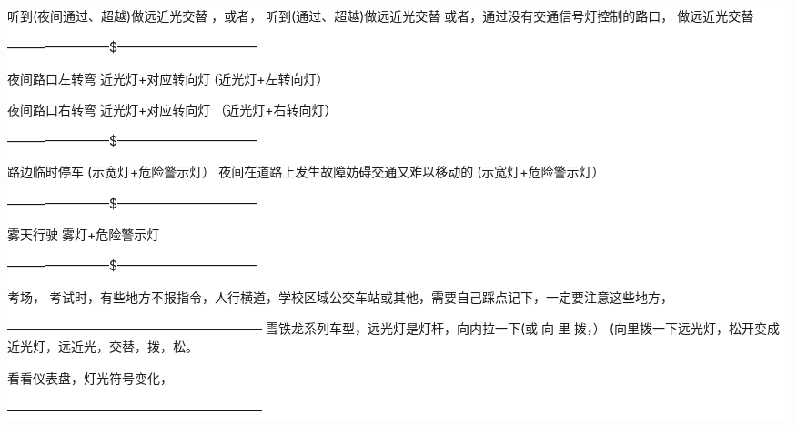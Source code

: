 听到(夜间通过、超越)做远近光交替
，或者，
听到(通过、超越)做远近光交替
或者，通过没有交通信号灯控制的路口，
做远近光交替

————————$———————————

夜间路口左转弯
近光灯+对应转向灯
    (近光灯+左转向灯）

夜间路口右转弯
近光灯+对应转向灯   （近光灯+右转向灯）

————————$———————————

路边临时停车
(示宽灯+危险警示灯）
夜间在道路上发生故障妨碍交通又难以移动的         (示宽灯+危险警示灯）

————————$———————————

雾天行驶
雾灯+危险警示灯

————————$———————————

考场，
考试时，有些地方不报指令，人行横道，学校区域公交车站或其他，需要自己踩点记下，一定要注意这些地方，

————————————————————
雪铁龙系列车型，远光灯是灯杆，向内拉一下(或 向 里 拨，）   (向里拨一下远光灯，松开变成近光灯，远近光，交替，拨，松。

看看仪表盘，灯光符号变化，

————————————————————
